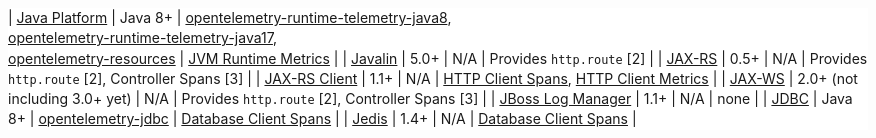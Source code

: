 | [Java Platform](https://docs.oracle.com/javase/8/docs/api/java/lang/management/ManagementFactory.html)                                      | Java 8+                            | [opentelemetry-runtime-telemetry-java8](../instrumentation/runtime-telemetry/runtime-telemetry-java8/library),<br>[opentelemetry-runtime-telemetry-java17](../instrumentation/runtime-telemetry/runtime-telemetry-java17/library),<br>[opentelemetry-resources](../instrumentation/resources/library)                                                                                   | [JVM Runtime Metrics]                                                                                                                   |
| [Javalin](https://javalin.io/)                                                                                                              | 5.0+                               | N/A                                                                                                                                                                                                                                                                                                                                                                                     | Provides `http.route` [2]                                                                                                               |
| [JAX-RS](https://javaee.github.io/javaee-spec/javadocs/javax/ws/rs/package-summary.html)                                                    | 0.5+                               | N/A                                                                                                                                                                                                                                                                                                                                                                                     | Provides `http.route` [2], Controller Spans [3]                                                                                         |
| [JAX-RS Client](https://javaee.github.io/javaee-spec/javadocs/javax/ws/rs/client/package-summary.html)                                      | 1.1+                               | N/A                                                                                                                                                                                                                                                                                                                                                                                     | [HTTP Client Spans], [HTTP Client Metrics]                                                                                              |
| [JAX-WS](https://jakarta.ee/specifications/xml-web-services/2.3/apidocs/javax/xml/ws/package-summary.html)                                  | 2.0+ (not including 3.0+ yet)      | N/A                                                                                                                                                                                                                                                                                                                                                                                     | Provides `http.route` [2], Controller Spans [3]                                                                                         |
| [JBoss Log Manager](https://github.com/jboss-logging/jboss-logmanager)                                                                      | 1.1+                               | N/A                                                                                                                                                                                                                                                                                                                                                                                     | none                                                                                                                                    |
| [JDBC](https://docs.oracle.com/javase/8/docs/api/java/sql/package-summary.html)                                                             | Java 8+                            | [opentelemetry-jdbc](../instrumentation/jdbc/library)                                                                                                                                                                                                                                                                                                                                   | [Database Client Spans]                                                                                                                 |
| [Jedis](https://github.com/xetorthio/jedis)                                                                                                 | 1.4+                               | N/A                                                                                                                                                                                                                                                                                                                                                                                     | [Database Client Spans]                                                                                                                 |

[Elasticsearch Client Spans]: https://github.com/open-telemetry/semantic-conventions/blob/main/docs/database/elasticsearch.md
[HTTP Server Spans]: https://github.com/open-telemetry/semantic-conventions/blob/main/docs/http/http-spans.md#http-server
[HTTP Client Spans]: https://github.com/open-telemetry/semantic-conventions/blob/main/docs/http/http-spans.md#http-client
[HTTP Server Metrics]: https://github.com/open-telemetry/semantic-conventions/blob/main/docs/http/http-metrics.md#http-server
[HTTP Client Metrics]: https://github.com/open-telemetry/semantic-conventions/blob/main/docs/http/http-metrics.md#http-client
[RPC Server Spans]: https://github.com/open-telemetry/semantic-conventions/blob/main/docs/rpc/rpc-spans.md#server-attributes
[RPC Client Spans]: https://github.com/open-telemetry/semantic-conventions/blob/main/docs/rpc/rpc-spans.md#client-attributes
[RPC Server Metrics]: https://github.com/open-telemetry/semantic-conventions/blob/main/docs/rpc/rpc-metrics.md#rpc-server
[RPC Client Metrics]: https://github.com/open-telemetry/semantic-conventions/blob/main/docs/rpc/rpc-metrics.md#rpc-client
[Messaging Spans]: https://github.com/open-telemetry/semantic-conventions/blob/main/docs/messaging/messaging-spans.md
[Database Client Spans]: https://github.com/open-telemetry/semantic-conventions/blob/main/docs/database/database-spans.md
[Database Pool Metrics]: https://github.com/open-telemetry/semantic-conventions/blob/main/docs/database/database-metrics.md
[JVM Runtime Metrics]: https://github.com/open-telemetry/semantic-conventions/blob/main/docs/runtime/jvm-metrics.md
[System Metrics]: https://github.com/open-telemetry/semantic-conventions/blob/main/docs/system/system-metrics.md
[GraphQL Server Spans]: https://github.com/open-telemetry/semantic-conventions/blob/main/docs/graphql/graphql-spans.md
[FaaS Server Spans]: https://github.com/open-telemetry/semantic-conventions/blob/main/docs/faas/faas-spans.md
[`ubuntu-latest`]: https://github.com/actions/runner-images#available-images
[`windows-latest`]: https://github.com/actions/runner-images#available-images